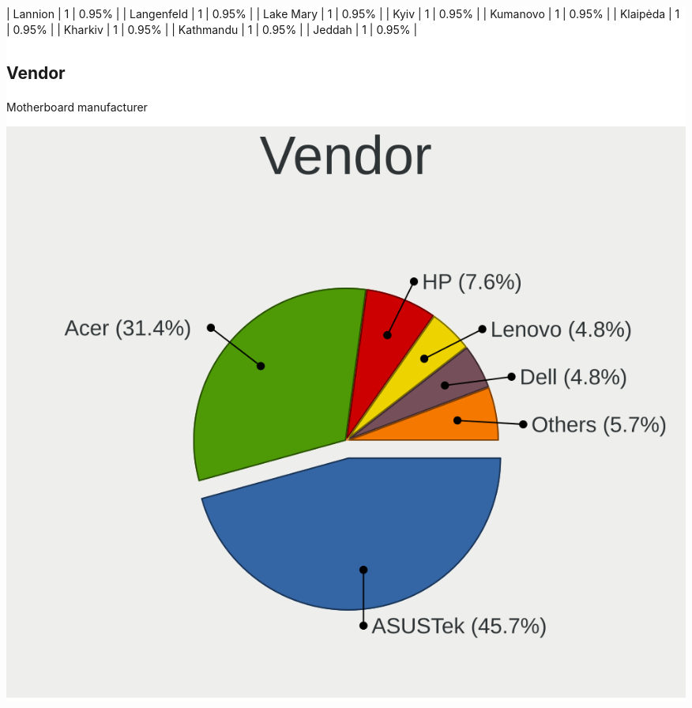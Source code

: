 | Lannion                | 1         | 0.95%   |
| Langenfeld             | 1         | 0.95%   |
| Lake Mary              | 1         | 0.95%   |
| Kyiv                   | 1         | 0.95%   |
| Kumanovo               | 1         | 0.95%   |
| Klaipėda              | 1         | 0.95%   |
| Kharkiv                | 1         | 0.95%   |
| Kathmandu              | 1         | 0.95%   |
| Jeddah                 | 1         | 0.95%   |

Vendor
------

Motherboard manufacturer

![Vendor](./images/pie_chart/node_vendor.svg)
